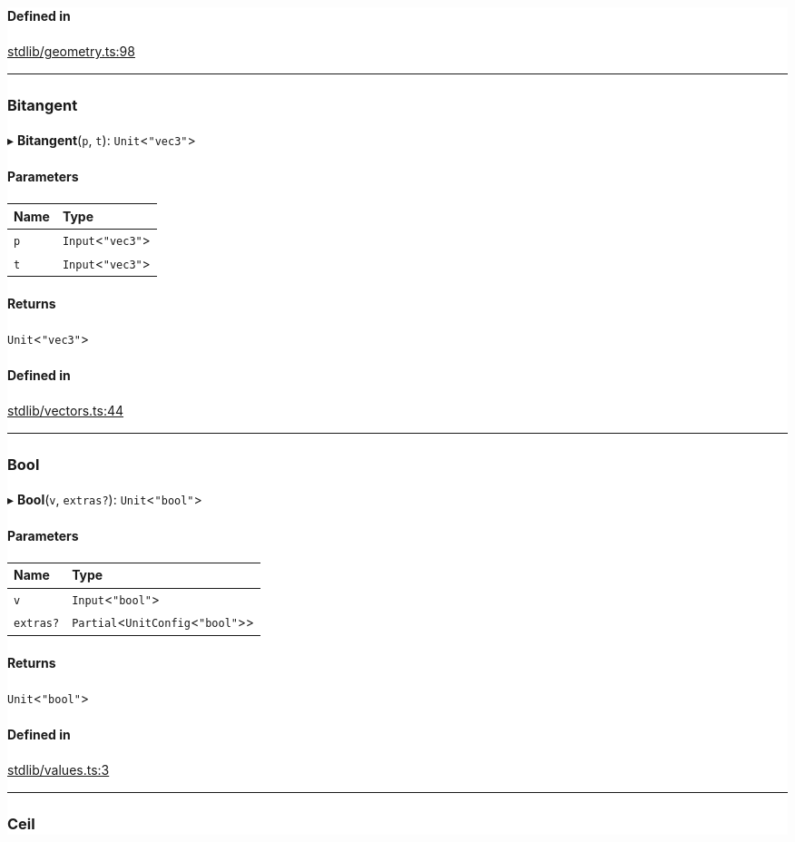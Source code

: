 #### Defined in

[stdlib/geometry.ts:98](https://github.com/hmans/shader-composer/blob/85782f9/packages/shader-composer/src/stdlib/geometry.ts#L98)

___

### Bitangent

▸ **Bitangent**(`p`, `t`): `Unit`<``"vec3"``\>

#### Parameters

| Name | Type |
| :------ | :------ |
| `p` | `Input`<``"vec3"``\> |
| `t` | `Input`<``"vec3"``\> |

#### Returns

`Unit`<``"vec3"``\>

#### Defined in

[stdlib/vectors.ts:44](https://github.com/hmans/shader-composer/blob/85782f9/packages/shader-composer/src/stdlib/vectors.ts#L44)

___

### Bool

▸ **Bool**(`v`, `extras?`): `Unit`<``"bool"``\>

#### Parameters

| Name | Type |
| :------ | :------ |
| `v` | `Input`<``"bool"``\> |
| `extras?` | `Partial`<`UnitConfig`<``"bool"``\>\> |

#### Returns

`Unit`<``"bool"``\>

#### Defined in

[stdlib/values.ts:3](https://github.com/hmans/shader-composer/blob/85782f9/packages/shader-composer/src/stdlib/values.ts#L3)

___

### Ceil

